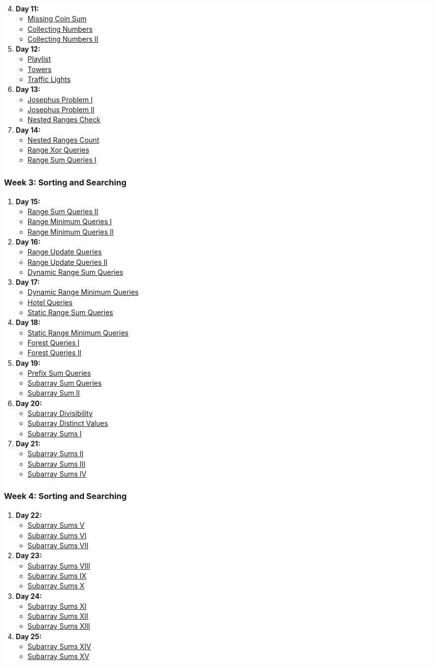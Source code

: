 4. **Day 11:**
   - [Missing Coin Sum](https://cses.fi/problemset/task/2183)
   - [Collecting Numbers](https://cses.fi/problemset/task/2216)
   - [Collecting Numbers II](https://cses.fi/problemset/task/2217)
5. **Day 12:**
   - [Playlist](https://cses.fi/problemset/task/1141)
   - [Towers](https://cses.fi/problemset/task/1073)
   - [Traffic Lights](https://cses.fi/problemset/task/1163)
6. **Day 13:**
   - [Josephus Problem I](https://cses.fi/problemset/task/2162)
   - [Josephus Problem II](https://cses.fi/problemset/task/2163)
   - [Nested Ranges Check](https://cses.fi/problemset/task/2168)
7. **Day 14:**
   - [Nested Ranges Count](https://cses.fi/problemset/task/2169)
   - [Range Xor Queries](https://cses.fi/problemset/task/1650)
   - [Range Sum Queries I](https://cses.fi/problemset/task/1646)

### Week 3: Sorting and Searching
1. **Day 15:**
   - [Range Sum Queries II](https://cses.fi/problemset/task/1647)
   - [Range Minimum Queries I](https://cses.fi/problemset/task/1647)
   - [Range Minimum Queries II](https://cses.fi/problemset/task/1648)
2. **Day 16:**
   - [Range Update Queries](https://cses.fi/problemset/task/1649)
   - [Range Update Queries II](https://cses.fi/problemset/task/1651)
   - [Dynamic Range Sum Queries](https://cses.fi/problemset/task/1648)
3. **Day 17:**
   - [Dynamic Range Minimum Queries](https://cses.fi/problemset/task/1649)
   - [Hotel Queries](https://cses.fi/problemset/task/1143)
   - [Static Range Sum Queries](https://cses.fi/problemset/task/1646)
4. **Day 18:**
   - [Static Range Minimum Queries](https://cses.fi/problemset/task/1647)
   - [Forest Queries I](https://cses.fi/problemset/task/1652)
   - [Forest Queries II](https://cses.fi/problemset/task/1653)
5. **Day 19:**
   - [Prefix Sum Queries](https://cses.fi/problemset/task/1654)
   - [Subarray Sum Queries](https://cses.fi/problemset/task/1655)
   - [Subarray Sum II](https://cses.fi/problemset/task/1656)
6. **Day 20:**
   - [Subarray Divisibility](https://cses.fi/problemset/task/1657)
   - [Subarray Distinct Values](https://cses.fi/problemset/task/1658)
   - [Subarray Sums I](https://cses.fi/problemset/task/1659)
7. **Day 21:**
   - [Subarray Sums II](https://cses.fi/problemset/task/1660)
   - [Subarray Sums III](https://cses.fi/problemset/task/1661)
   - [Subarray Sums IV](https://cses.fi/problemset/task/1662)

### Week 4: Sorting and Searching
1. **Day 22:**
   - [Subarray Sums V](https://cses.fi/problemset/task/1663)
   - [Subarray Sums VI](https://cses.fi/problemset/task/1664)
   - [Subarray Sums VII](https://cses.fi/problemset/task/1665)
2. **Day 23:**
   - [Subarray Sums VIII](https://cses.fi/problemset/task/1666)
   - [Subarray Sums IX](https://cses.fi/problemset/task/1667)
   - [Subarray Sums X](https://cses.fi/problemset/task/1668)
3. **Day 24:**
   - [Subarray Sums XI](https://cses.fi/problemset/task/1669)
   - [Subarray Sums XII](https://cses.fi/problemset/task/1670)
   - [Subarray Sums XIII](https://cses.fi/problemset/task/1671)
4. **Day 25:**
   - [Subarray Sums XIV](https://cses.fi/problemset/task/1672)
   - [Subarray Sums XV](https://cses.fi/problemset/task/1673)
